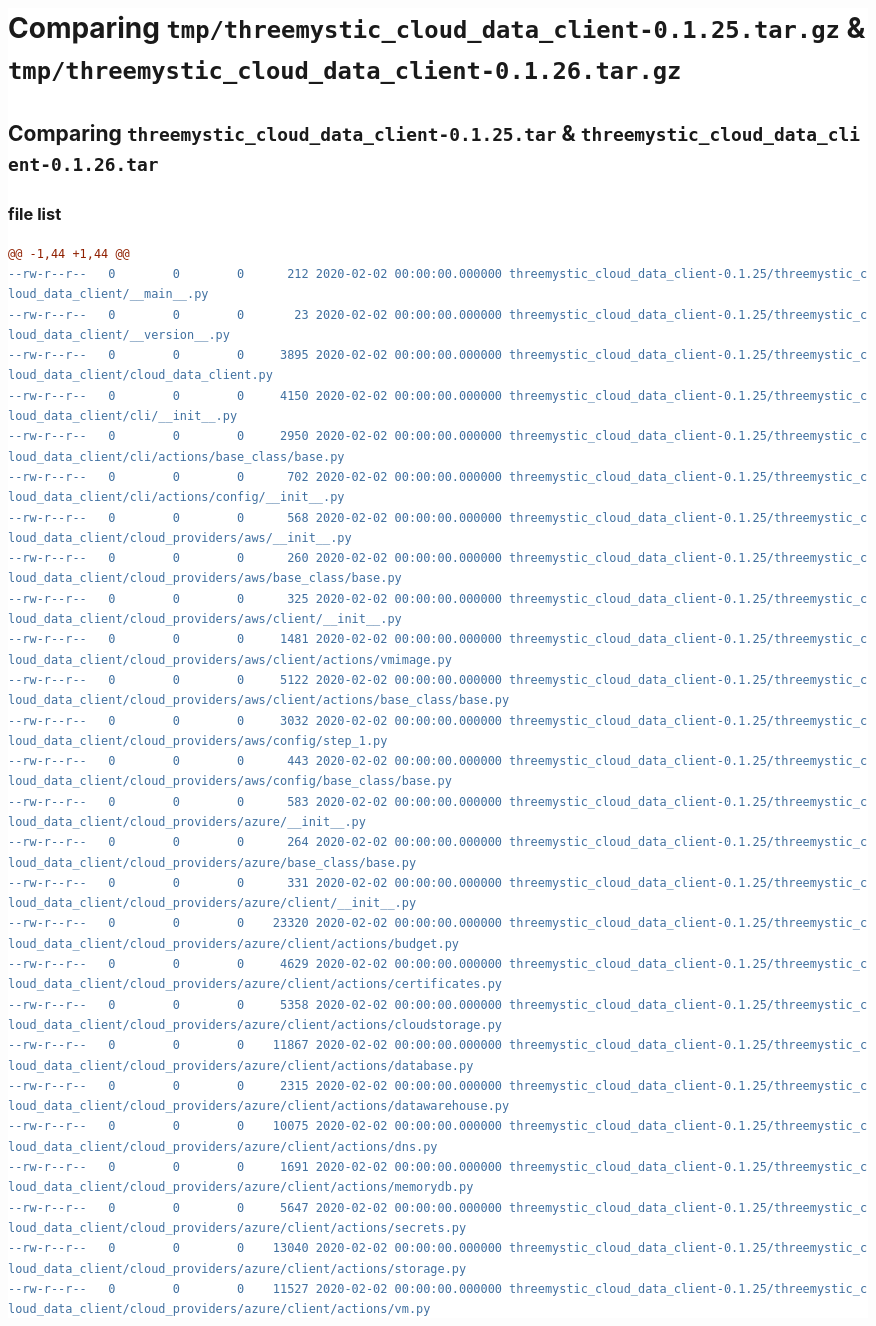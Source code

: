 # Comparing `tmp/threemystic_cloud_data_client-0.1.25.tar.gz` & `tmp/threemystic_cloud_data_client-0.1.26.tar.gz`

## Comparing `threemystic_cloud_data_client-0.1.25.tar` & `threemystic_cloud_data_client-0.1.26.tar`

### file list

```diff
@@ -1,44 +1,44 @@
--rw-r--r--   0        0        0      212 2020-02-02 00:00:00.000000 threemystic_cloud_data_client-0.1.25/threemystic_cloud_data_client/__main__.py
--rw-r--r--   0        0        0       23 2020-02-02 00:00:00.000000 threemystic_cloud_data_client-0.1.25/threemystic_cloud_data_client/__version__.py
--rw-r--r--   0        0        0     3895 2020-02-02 00:00:00.000000 threemystic_cloud_data_client-0.1.25/threemystic_cloud_data_client/cloud_data_client.py
--rw-r--r--   0        0        0     4150 2020-02-02 00:00:00.000000 threemystic_cloud_data_client-0.1.25/threemystic_cloud_data_client/cli/__init__.py
--rw-r--r--   0        0        0     2950 2020-02-02 00:00:00.000000 threemystic_cloud_data_client-0.1.25/threemystic_cloud_data_client/cli/actions/base_class/base.py
--rw-r--r--   0        0        0      702 2020-02-02 00:00:00.000000 threemystic_cloud_data_client-0.1.25/threemystic_cloud_data_client/cli/actions/config/__init__.py
--rw-r--r--   0        0        0      568 2020-02-02 00:00:00.000000 threemystic_cloud_data_client-0.1.25/threemystic_cloud_data_client/cloud_providers/aws/__init__.py
--rw-r--r--   0        0        0      260 2020-02-02 00:00:00.000000 threemystic_cloud_data_client-0.1.25/threemystic_cloud_data_client/cloud_providers/aws/base_class/base.py
--rw-r--r--   0        0        0      325 2020-02-02 00:00:00.000000 threemystic_cloud_data_client-0.1.25/threemystic_cloud_data_client/cloud_providers/aws/client/__init__.py
--rw-r--r--   0        0        0     1481 2020-02-02 00:00:00.000000 threemystic_cloud_data_client-0.1.25/threemystic_cloud_data_client/cloud_providers/aws/client/actions/vmimage.py
--rw-r--r--   0        0        0     5122 2020-02-02 00:00:00.000000 threemystic_cloud_data_client-0.1.25/threemystic_cloud_data_client/cloud_providers/aws/client/actions/base_class/base.py
--rw-r--r--   0        0        0     3032 2020-02-02 00:00:00.000000 threemystic_cloud_data_client-0.1.25/threemystic_cloud_data_client/cloud_providers/aws/config/step_1.py
--rw-r--r--   0        0        0      443 2020-02-02 00:00:00.000000 threemystic_cloud_data_client-0.1.25/threemystic_cloud_data_client/cloud_providers/aws/config/base_class/base.py
--rw-r--r--   0        0        0      583 2020-02-02 00:00:00.000000 threemystic_cloud_data_client-0.1.25/threemystic_cloud_data_client/cloud_providers/azure/__init__.py
--rw-r--r--   0        0        0      264 2020-02-02 00:00:00.000000 threemystic_cloud_data_client-0.1.25/threemystic_cloud_data_client/cloud_providers/azure/base_class/base.py
--rw-r--r--   0        0        0      331 2020-02-02 00:00:00.000000 threemystic_cloud_data_client-0.1.25/threemystic_cloud_data_client/cloud_providers/azure/client/__init__.py
--rw-r--r--   0        0        0    23320 2020-02-02 00:00:00.000000 threemystic_cloud_data_client-0.1.25/threemystic_cloud_data_client/cloud_providers/azure/client/actions/budget.py
--rw-r--r--   0        0        0     4629 2020-02-02 00:00:00.000000 threemystic_cloud_data_client-0.1.25/threemystic_cloud_data_client/cloud_providers/azure/client/actions/certificates.py
--rw-r--r--   0        0        0     5358 2020-02-02 00:00:00.000000 threemystic_cloud_data_client-0.1.25/threemystic_cloud_data_client/cloud_providers/azure/client/actions/cloudstorage.py
--rw-r--r--   0        0        0    11867 2020-02-02 00:00:00.000000 threemystic_cloud_data_client-0.1.25/threemystic_cloud_data_client/cloud_providers/azure/client/actions/database.py
--rw-r--r--   0        0        0     2315 2020-02-02 00:00:00.000000 threemystic_cloud_data_client-0.1.25/threemystic_cloud_data_client/cloud_providers/azure/client/actions/datawarehouse.py
--rw-r--r--   0        0        0    10075 2020-02-02 00:00:00.000000 threemystic_cloud_data_client-0.1.25/threemystic_cloud_data_client/cloud_providers/azure/client/actions/dns.py
--rw-r--r--   0        0        0     1691 2020-02-02 00:00:00.000000 threemystic_cloud_data_client-0.1.25/threemystic_cloud_data_client/cloud_providers/azure/client/actions/memorydb.py
--rw-r--r--   0        0        0     5647 2020-02-02 00:00:00.000000 threemystic_cloud_data_client-0.1.25/threemystic_cloud_data_client/cloud_providers/azure/client/actions/secrets.py
--rw-r--r--   0        0        0    13040 2020-02-02 00:00:00.000000 threemystic_cloud_data_client-0.1.25/threemystic_cloud_data_client/cloud_providers/azure/client/actions/storage.py
--rw-r--r--   0        0        0    11527 2020-02-02 00:00:00.000000 threemystic_cloud_data_client-0.1.25/threemystic_cloud_data_client/cloud_providers/azure/client/actions/vm.py
```